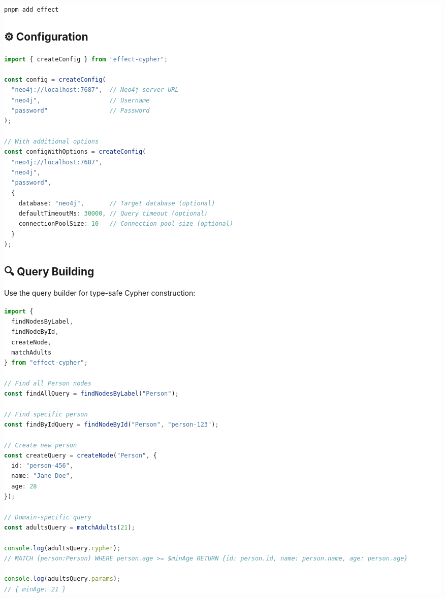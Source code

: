 ```bash
pnpm add effect
```

## ⚙️ Configuration

```typescript
import { createConfig } from "effect-cypher";

const config = createConfig(
  "neo4j://localhost:7687",  // Neo4j server URL
  "neo4j",                   // Username
  "password"                 // Password
);

// With additional options
const configWithOptions = createConfig(
  "neo4j://localhost:7687",
  "neo4j",
  "password",
  {
    database: "neo4j",       // Target database (optional)
    defaultTimeoutMs: 30000, // Query timeout (optional)
    connectionPoolSize: 10   // Connection pool size (optional)
  }
);
```

## 🔍 Query Building

Use the query builder for type-safe Cypher construction:

```typescript
import {
  findNodesByLabel,
  findNodeById,
  createNode,
  matchAdults
} from "effect-cypher";

// Find all Person nodes
const findAllQuery = findNodesByLabel("Person");

// Find specific person
const findByIdQuery = findNodeById("Person", "person-123");

// Create new person
const createQuery = createNode("Person", {
  id: "person-456",
  name: "Jane Doe",
  age: 28
});

// Domain-specific query
const adultsQuery = matchAdults(21);

console.log(adultsQuery.cypher);
// MATCH (person:Person) WHERE person.age >= $minAge RETURN {id: person.id, name: person.name, age: person.age}

console.log(adultsQuery.params);
// { minAge: 21 }
```
